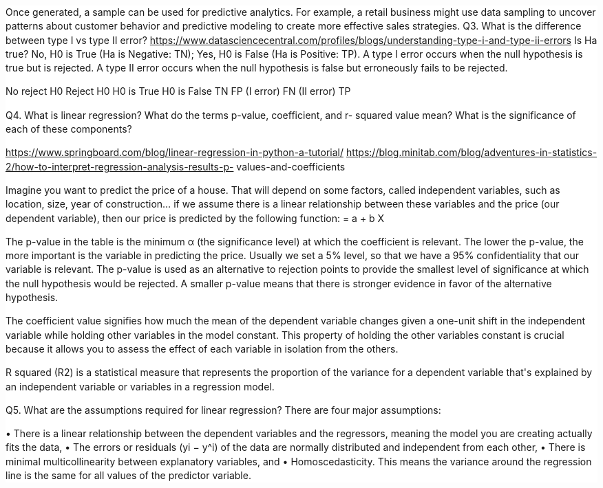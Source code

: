 
Once generated, a sample can be used for predictive analytics. For example, a retail business might use data sampling to uncover patterns about customer behavior and predictive modeling to create more effective sales strategies.
Q3.	What is the difference between type I vs type II error? https://www.datasciencecentral.com/profiles/blogs/understanding-type-i-and-type-ii-errors Is Ha true? No, H0 is True (Ha is Negative: TN); Yes, H0 is False (Ha is Positive: TP).
A type I error occurs when the null hypothesis is true but is rejected. A type II error occurs when the null
hypothesis is false but erroneously fails to be rejected.

No reject H0	Reject H0
H0 is True H0 is False	TN	FP (I error)
	FN (II error)	TP


Q4.	What is linear regression? What do the terms p-value, coefficient, and r- squared value mean? What is the significance of each of these components?





 
https://www.springboard.com/blog/linear-regression-in-python-a-tutorial/ https://blog.minitab.com/blog/adventures-in-statistics-2/how-to-interpret-regression-analysis-results-p- values-and-coefficients

Imagine you want to predict the price of a house. That will depend on some factors, called independent variables, such as location, size, year of construction… if we assume there is a linear relationship between these variables and the price (our dependent variable), then our price is predicted by the following function:
  = a + b X

The p-value in the table is the minimum α (the significance level) at which the coefficient is relevant. The lower the p-value, the more important is the variable in predicting the price. Usually we set a 5% level, so that we have a 95% confidentiality that our variable is relevant.
The p-value is used as an alternative to rejection points to provide the smallest level of significance at which the null hypothesis would be rejected. A smaller p-value means that there is stronger evidence in favor of the alternative hypothesis.

The coefficient value signifies how much the mean of the dependent variable changes given a one-unit shift in the independent variable while holding other variables in the model constant. This property of holding the other variables constant is crucial because it allows you to assess the effect of each variable in isolation from the others.

R squared (R2) is a statistical measure that represents the proportion of the variance for a dependent variable that's explained by an independent variable or variables in a regression model.

Q5.	What are the assumptions required for linear regression?
There are four major assumptions:

•	There is a linear relationship between the dependent variables and the regressors, meaning the model you are creating actually fits the data,
•	The errors or residuals (yi  −  y^i) of the data are normally distributed and independent from each other,
•	There is minimal multicollinearity between explanatory variables, and
•	Homoscedasticity. This means the variance around the regression line is the same for all values of the predictor variable.
